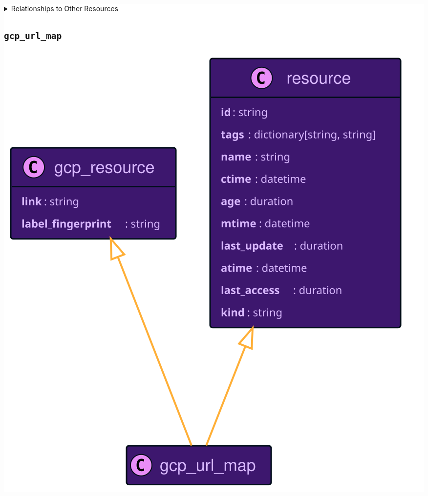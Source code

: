 </ZoomPanPinch>

<details><summary>Relationships to Other Resources</summary></details>

## `gcp_url_map`

<ZoomPanPinch>

![Diagram of gcp_url_map data model](./img/gcp_url_map.svg)
